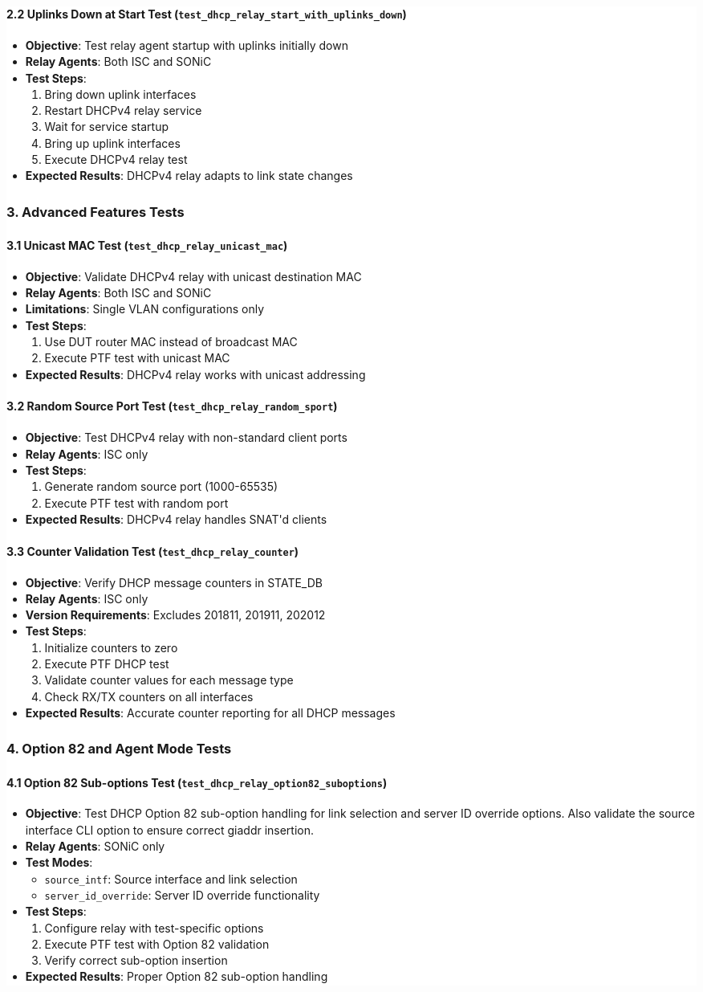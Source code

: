 #### 2.2 Uplinks Down at Start Test (`test_dhcp_relay_start_with_uplinks_down`)
- **Objective**: Test relay agent startup with uplinks initially down
- **Relay Agents**: Both ISC and SONiC
- **Test Steps**:
  1. Bring down uplink interfaces
  2. Restart DHCPv4 relay service
  3. Wait for service startup
  4. Bring up uplink interfaces
  5. Execute DHCPv4 relay test
- **Expected Results**: DHCPv4 relay adapts to link state changes

### 3. Advanced Features Tests

#### 3.1 Unicast MAC Test (`test_dhcp_relay_unicast_mac`)
- **Objective**: Validate DHCPv4 relay with unicast destination MAC
- **Relay Agents**: Both ISC and SONiC
- **Limitations**: Single VLAN configurations only
- **Test Steps**:
  1. Use DUT router MAC instead of broadcast MAC
  2. Execute PTF test with unicast MAC
- **Expected Results**: DHCPv4 relay works with unicast addressing

#### 3.2 Random Source Port Test (`test_dhcp_relay_random_sport`)
- **Objective**: Test DHCPv4 relay with non-standard client ports
- **Relay Agents**: ISC only
- **Test Steps**:
  1. Generate random source port (1000-65535)
  2. Execute PTF test with random port
- **Expected Results**: DHCPv4 relay handles SNAT'd clients

#### 3.3 Counter Validation Test (`test_dhcp_relay_counter`)
- **Objective**: Verify DHCP message counters in STATE_DB
- **Relay Agents**: ISC only
- **Version Requirements**: Excludes 201811, 201911, 202012
- **Test Steps**:
  1. Initialize counters to zero
  2. Execute PTF DHCP test
  3. Validate counter values for each message type
  4. Check RX/TX counters on all interfaces
- **Expected Results**: Accurate counter reporting for all DHCP messages

### 4. Option 82 and Agent Mode Tests

#### 4.1 Option 82 Sub-options Test (`test_dhcp_relay_option82_suboptions`)
- **Objective**: Test DHCP Option 82 sub-option handling for link selection and server ID override options. Also validate the source interface CLI option to ensure correct giaddr insertion.
- **Relay Agents**: SONiC only
- **Test Modes**:
  - `source_intf`: Source interface and link selection
  - `server_id_override`: Server ID override functionality
- **Test Steps**:
  1. Configure relay with test-specific options
  2. Execute PTF test with Option 82 validation
  3. Verify correct sub-option insertion
- **Expected Results**: Proper Option 82 sub-option handling
